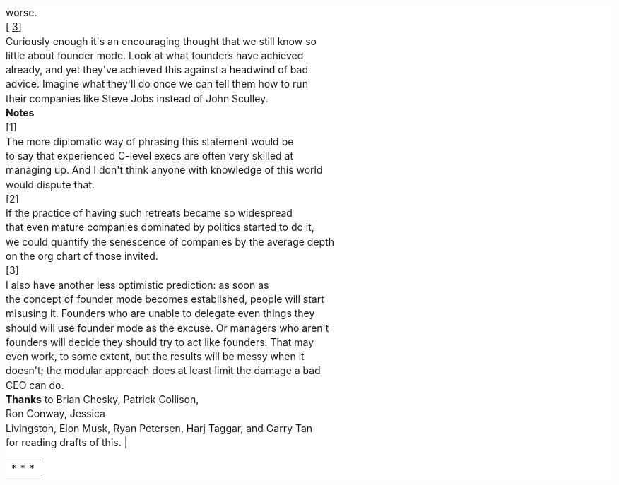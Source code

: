 worse.<br>\[ [3](https://paulgraham.com/foundermode.html#f3n)\]<br>Curiously enough it's an encouraging thought that we still know so<br>little about founder mode. Look at what founders have achieved<br>already, and yet they've achieved this against a headwind of bad<br>advice. Imagine what they'll do once we can tell them how to run<br>their companies like Steve Jobs instead of John Sculley.<br>**Notes**<br>\[1\]<br>The more diplomatic way of phrasing this statement would be<br>to say that experienced C-level execs are often very skilled at<br>managing up. And I don't think anyone with knowledge of this world<br>would dispute that.<br>\[2\]<br>If the practice of having such retreats became so widespread<br>that even mature companies dominated by politics started to do it,<br>we could quantify the senescence of companies by the average depth<br>on the org chart of those invited.<br>\[3\]<br>I also have another less optimistic prediction: as soon as<br>the concept of founder mode becomes established, people will start<br>misusing it. Founders who are unable to delegate even things they<br>should will use founder mode as the excuse. Or managers who aren't<br>founders will decide they should try to act like founders. That may<br>even work, to some extent, but the results will be messy when it<br>doesn't; the modular approach does at least limit the damage a bad<br>CEO can do.<br>**Thanks** to Brian Chesky, Patrick Collison, <br>Ron Conway, Jessica<br>Livingston, Elon Musk, Ryan Petersen, Harj Taggar, and Garry Tan<br>for reading drafts of this. |

|     |
| --- |
| * * * | |
